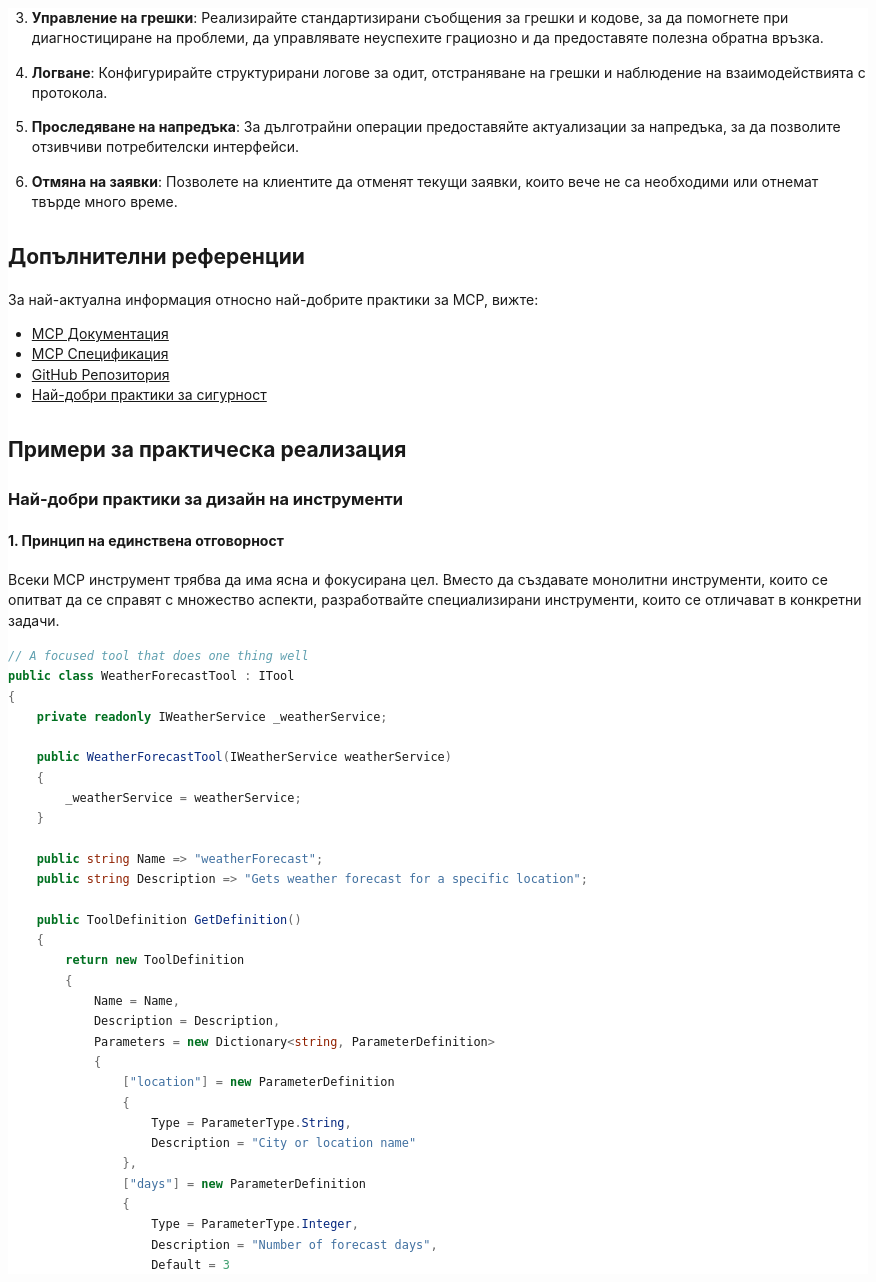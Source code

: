 3. **Управление на грешки**: Реализирайте стандартизирани съобщения за грешки и кодове, за да помогнете при диагностициране на проблеми, да управлявате неуспехите грациозно и да предоставяте полезна обратна връзка.

4. **Логване**: Конфигурирайте структурирани логове за одит, отстраняване на грешки и наблюдение на взаимодействията с протокола.

5. **Проследяване на напредъка**: За дълготрайни операции предоставяйте актуализации за напредъка, за да позволите отзивчиви потребителски интерфейси.

6. **Отмяна на заявки**: Позволете на клиентите да отменят текущи заявки, които вече не са необходими или отнемат твърде много време.

## Допълнителни референции

За най-актуална информация относно най-добрите практики за MCP, вижте:

- [MCP Документация](https://modelcontextprotocol.io/)
- [MCP Спецификация](https://spec.modelcontextprotocol.io/)
- [GitHub Репозитория](https://github.com/modelcontextprotocol)
- [Най-добри практики за сигурност](https://modelcontextprotocol.io/specification/draft/basic/security_best_practices)

## Примери за практическа реализация

### Най-добри практики за дизайн на инструменти

#### 1. Принцип на единствена отговорност

Всеки MCP инструмент трябва да има ясна и фокусирана цел. Вместо да създавате монолитни инструменти, които се опитват да се справят с множество аспекти, разработвайте специализирани инструменти, които се отличават в конкретни задачи.

```csharp
// A focused tool that does one thing well
public class WeatherForecastTool : ITool
{
    private readonly IWeatherService _weatherService;
    
    public WeatherForecastTool(IWeatherService weatherService)
    {
        _weatherService = weatherService;
    }
    
    public string Name => "weatherForecast";
    public string Description => "Gets weather forecast for a specific location";
    
    public ToolDefinition GetDefinition()
    {
        return new ToolDefinition
        {
            Name = Name,
            Description = Description,
            Parameters = new Dictionary<string, ParameterDefinition>
            {
                ["location"] = new ParameterDefinition
                {
                    Type = ParameterType.String,
                    Description = "City or location name"
                },
                ["days"] = new ParameterDefinition
                {
                    Type = ParameterType.Integer,
                    Description = "Number of forecast days",
                    Default = 3
```